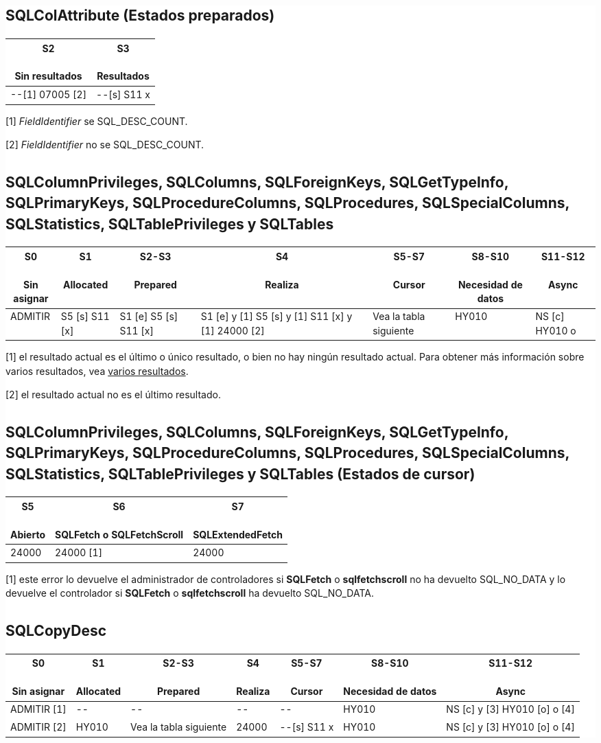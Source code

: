 ## <a name="sqlcolattribute-prepared-states"></a>SQLColAttribute (Estados preparados)  
  
|S2<br /><br /> Sin resultados|S3<br /><br /> Resultados|  
|-----------------------|--------------------|  
|--[1] 07005 [2]|--[s] S11 x|  
  
 [1]   *FieldIdentifier* se SQL_DESC_COUNT.  
  
 [2]   *FieldIdentifier* no se SQL_DESC_COUNT.  
  
## <a name="sqlcolumnprivileges-sqlcolumns-sqlforeignkeys-sqlgettypeinfo-sqlprimarykeys-sqlprocedurecolumns-sqlprocedures-sqlspecialcolumns-sqlstatistics-sqltableprivileges-and-sqltables"></a>SQLColumnPrivileges, SQLColumns, SQLForeignKeys, SQLGetTypeInfo, SQLPrimaryKeys, SQLProcedureColumns, SQLProcedures, SQLSpecialColumns, SQLStatistics, SQLTablePrivileges y SQLTables  
  
|S0<br /><br /> Sin asignar|S1<br /><br /> Allocated|S2-S3<br /><br /> Prepared|S4<br /><br /> Realiza|S5-S7<br /><br /> Cursor|S8-S10<br /><br /> Necesidad de datos|S11-S12<br /><br /> Async|  
|------------------------|----------------------|------------------------|---------------------|----------------------|--------------------------|-----------------------|  
|ADMITIR|S5 [s] S11 [x]|S1 [e] S5 [s] S11 [x]|S1 [e] y [1] S5 [s] y [1] S11 [x] y [1] 24000 [2]|Vea la tabla siguiente|HY010|NS [c] HY010 o|  
  
 [1] el resultado actual es el último o único resultado, o bien no hay ningún resultado actual. Para obtener más información sobre varios resultados, vea [varios resultados](../../../odbc/reference/develop-app/multiple-results.md).  
  
 [2] el resultado actual no es el último resultado.  
  
## <a name="sqlcolumnprivileges-sqlcolumns-sqlforeignkeys-sqlgettypeinfo-sqlprimarykeys-sqlprocedurecolumns-sqlprocedures-sqlspecialcolumns-sqlstatistics-sqltableprivileges-and-sqltables-cursor-states"></a>SQLColumnPrivileges, SQLColumns, SQLForeignKeys, SQLGetTypeInfo, SQLPrimaryKeys, SQLProcedureColumns, SQLProcedures, SQLSpecialColumns, SQLStatistics, SQLTablePrivileges y SQLTables (Estados de cursor)  
  
|S5<br /><br /> Abierto|S6<br /><br /> SQLFetch o SQLFetchScroll|S7<br /><br /> SQLExtendedFetch|  
|-------------------|---------------------------------------|-----------------------------|  
|24000|24000 [1]|24000|  
  
 [1] este error lo devuelve el administrador de controladores si **SQLFetch** o **sqlfetchscroll** no ha devuelto SQL_NO_DATA y lo devuelve el controlador si **SQLFetch** o **sqlfetchscroll** ha devuelto SQL_NO_DATA.  
  
## <a name="sqlcopydesc"></a>SQLCopyDesc  
  
|S0<br /><br /> Sin asignar|S1<br /><br /> Allocated|S2-S3<br /><br /> Prepared|S4<br /><br /> Realiza|S5-S7<br /><br /> Cursor|S8-S10<br /><br /> Necesidad de datos|S11-S12<br /><br /> Async|  
|------------------------|----------------------|------------------------|---------------------|----------------------|--------------------------|-----------------------|  
|ADMITIR [1]|--|--|--|--|HY010|NS [c] y [3] HY010 [o] o [4]|  
|ADMITIR [2]|HY010|Vea la tabla siguiente|24000|--[s] S11 x|HY010|NS [c] y [3] HY010 [o] o [4]|  
  
